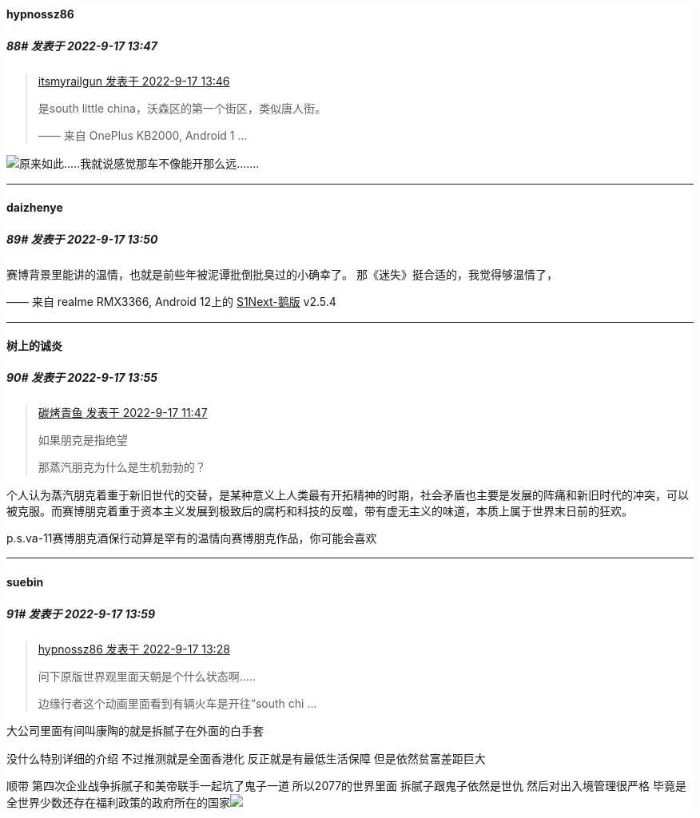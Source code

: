 ####  hypnossz86  
##### 88#       发表于 2022-9-17 13:47

<blockquote><a href="httphttps://bbs.saraba1st.com/2b/forum.php?mod=redirect&amp;goto=findpost&amp;pid=57523071&amp;ptid=2094827" target="_blank">itsmyrailgun 发表于 2022-9-17 13:46</a>

是south little china，沃森区的第一个街区，类似唐人街。

—— 来自 OnePlus KB2000, Android 1 ...</blockquote>
<img src="https://static.saraba1st.com/image/smiley/face2017/003.png" referrerpolicy="no-referrer">原来如此.....我就说感觉那车不像能开那么远.......

*****

####  daizhenye  
##### 89#       发表于 2022-9-17 13:50

赛博背景里能讲的温情，也就是前些年被泥谭批倒批臭过的小确幸了。
那《迷失》挺合适的，我觉得够温情了，

—— 来自 realme RMX3366, Android 12上的 [S1Next-鹅版](https://github.com/ykrank/S1-Next/releases) v2.5.4



*****

####  树上的诚炎  
##### 90#       发表于 2022-9-17 13:55

<blockquote><a href="httphttps://bbs.saraba1st.com/2b/forum.php?mod=redirect&amp;goto=findpost&amp;pid=57521504&amp;ptid=2094827" target="_blank">碳烤青鱼 发表于 2022-9-17 11:47</a>

如果朋克是指绝望

那蒸汽朋克为什么是生机勃勃的？</blockquote>
个人认为蒸汽朋克着重于新旧世代的交替，是某种意义上人类最有开拓精神的时期，社会矛盾也主要是发展的阵痛和新旧时代的冲突，可以被克服。而赛博朋克着重于资本主义发展到极致后的腐朽和科技的反噬，带有虚无主义的味道，本质上属于世界末日前的狂欢。

p.s.va-11赛博朋克酒保行动算是罕有的温情向赛博朋克作品，你可能会喜欢



*****

####  suebin  
##### 91#       发表于 2022-9-17 13:59

<blockquote><a href="httphttps://bbs.saraba1st.com/2b/forum.php?mod=redirect&amp;goto=findpost&amp;pid=57522912&amp;ptid=2094827" target="_blank">hypnossz86 发表于 2022-9-17 13:28</a>

问下原版世界观里面天朝是个什么状态啊.....

边缘行者这个动画里面看到有辆火车是开往“south chi ...</blockquote>
大公司里面有间叫康陶的就是拆腻子在外面的白手套 

没什么特别详细的介绍 不过推测就是全面香港化 反正就是有最低生活保障 但是依然贫富差距巨大

顺带 第四次企业战争拆腻子和美帝联手一起坑了鬼子一道 所以2077的世界里面 拆腻子跟鬼子依然是世仇 然后对出入境管理很严格 毕竟是全世界少数还存在福利政策的政府所在的国家<img src="https://static.saraba1st.com/image/smiley/face2017/003.png" referrerpolicy="no-referrer"> 
